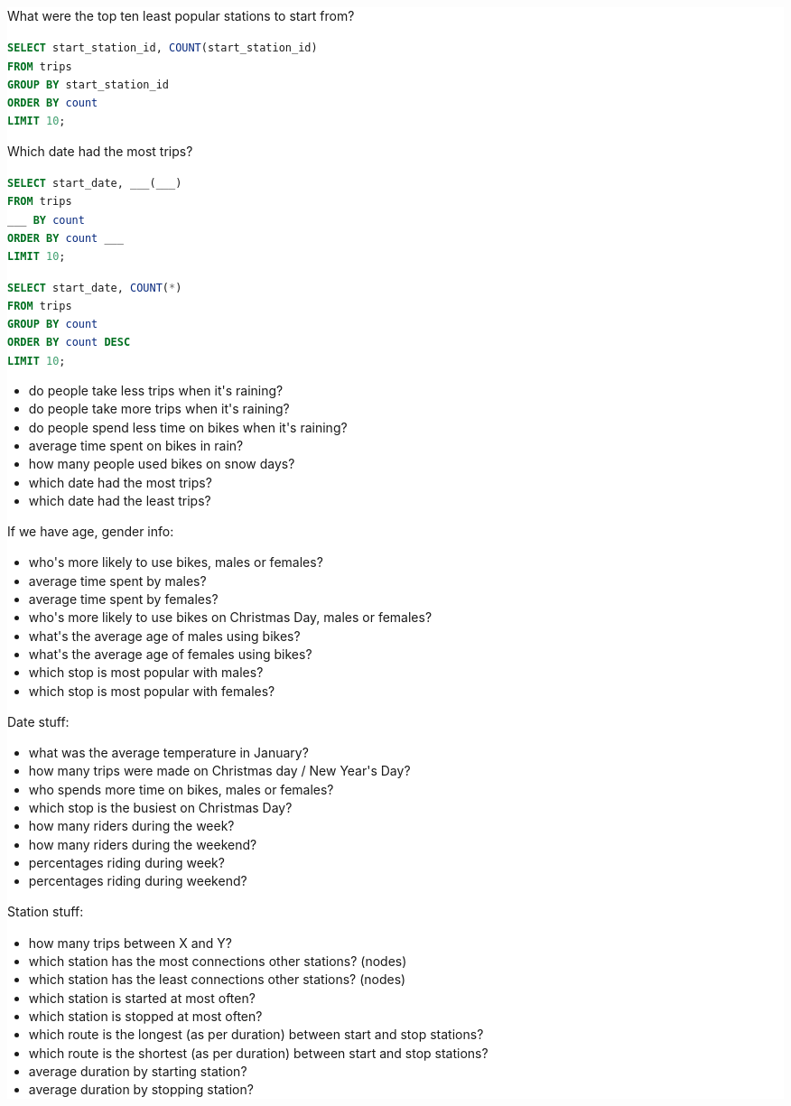 What were the top ten least popular stations to start from?
```sql
SELECT start_station_id, COUNT(start_station_id)
FROM trips
GROUP BY start_station_id
ORDER BY count
LIMIT 10;
```

Which date had the most trips?
```sql
SELECT start_date, ___(___)
FROM trips
___ BY count
ORDER BY count ___
LIMIT 10;
```
```sql
SELECT start_date, COUNT(*)
FROM trips
GROUP BY count
ORDER BY count DESC
LIMIT 10;
```

- do people take less trips when it's raining?
- do people take more trips when it's raining?
- do people spend less time on bikes when it's raining?
- average time spent on bikes in rain?
- how many people used bikes on snow days?
- which date had the most trips?
- which date had the least trips?

If we have age, gender info:
- who's more likely to use bikes, males or females?
- average time spent by males?
- average time spent by females?
- who's more likely to use bikes on Christmas Day, males or females?
- what's the average age of males using bikes?
- what's the average age of females using bikes?
- which stop is most popular with males?
- which stop is most popular with females?


Date stuff:
- what was the average temperature in January?
- how many trips were made on Christmas day / New Year's Day?
- who spends more time on bikes, males or females?
- which stop is the busiest on Christmas Day?
- how many riders during the week?
- how many riders during the weekend?
- percentages riding during week?
- percentages riding during weekend?

Station stuff:
- how many trips between X and Y?
- which station has the most connections other stations? (nodes)
- which station has the least connections other stations? (nodes)
- which station is started at most often?
- which station is stopped at most often?
- which route is the longest (as per duration) between start and stop stations?
- which route is the shortest (as per duration) between start and stop stations?
- average duration by starting station?
- average duration by stopping station?
